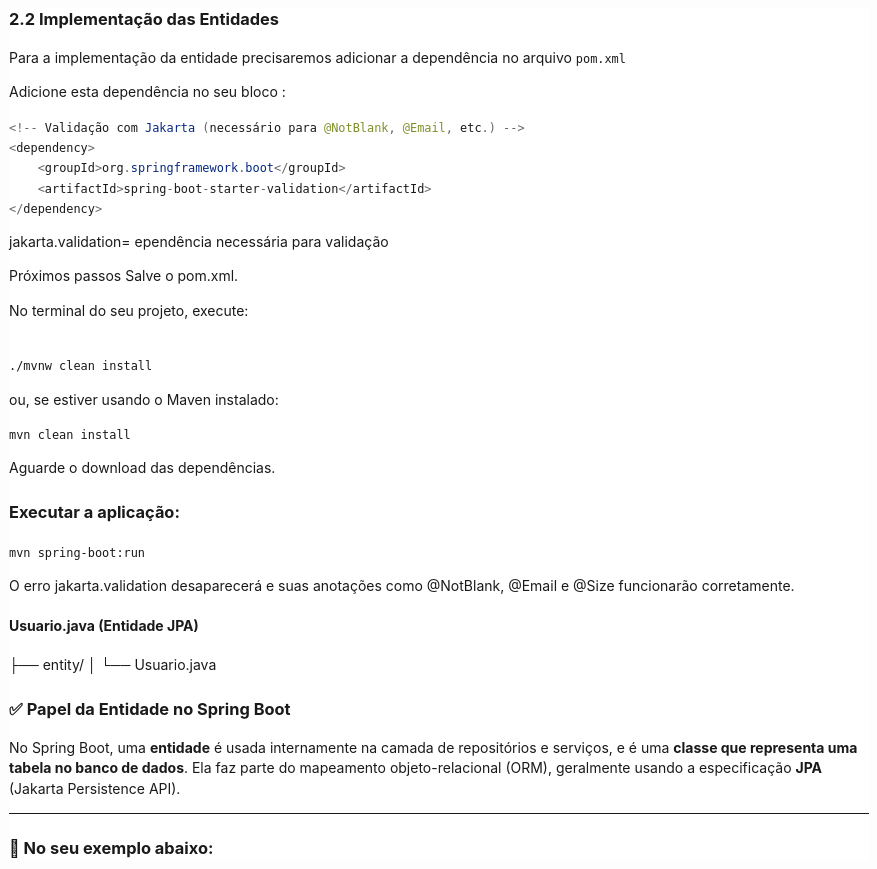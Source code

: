 ### 2.2 Implementação das Entidades

Para a implementação da entidade precisaremos adicionar a dependência no arquivo `pom.xml`

Adicione esta dependência no seu bloco <dependencies>:

```java
<!-- Validação com Jakarta (necessário para @NotBlank, @Email, etc.) -->
<dependency>
    <groupId>org.springframework.boot</groupId>
    <artifactId>spring-boot-starter-validation</artifactId>
</dependency>

```

jakarta.validation= ependência necessária para validação

Próximos passos
Salve o pom.xml.

No terminal do seu projeto, execute:

```bash

./mvnw clean install
```

ou, se estiver usando o Maven instalado:

```bash
mvn clean install
```

Aguarde o download das dependências.

### Executar a aplicação:

```bash
mvn spring-boot:run
```

O erro jakarta.validation desaparecerá e suas anotações como @NotBlank, @Email e @Size funcionarão corretamente.

#### Usuario.java (Entidade JPA)

├── entity/
│ └── Usuario.java

### ✅ Papel da **Entidade** no Spring Boot

No Spring Boot, uma **entidade** é usada internamente na camada de repositórios e serviços, e é uma **classe que representa uma tabela no banco de dados**. Ela faz parte do mapeamento objeto-relacional (ORM), geralmente usando a especificação **JPA** (Jakarta Persistence API).

---

### 🧩 No seu exemplo abaixo:
